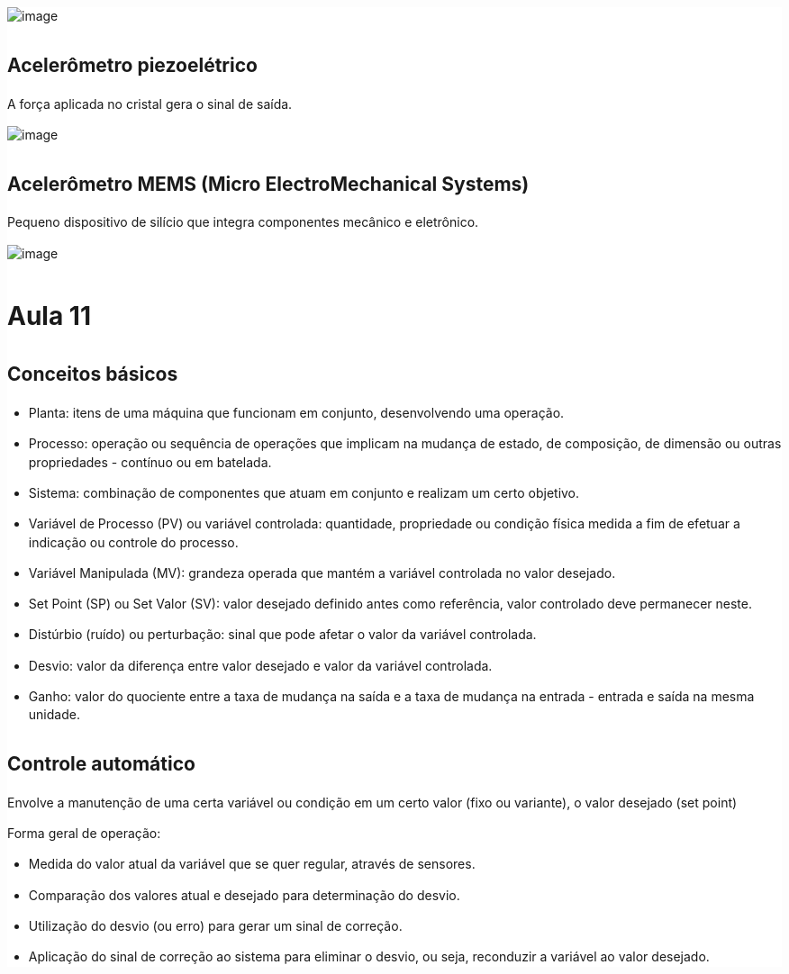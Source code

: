 ![image](https://github.com/user-attachments/assets/9ceec038-55f1-485b-9471-3ebdf555a3d8)

## Acelerômetro piezoelétrico

A força aplicada no cristal gera o sinal de saída.

![image](https://github.com/user-attachments/assets/520f2d65-3763-435f-99a0-89edda0a36df)

## Acelerômetro MEMS (Micro ElectroMechanical Systems)

Pequeno dispositivo de silício que integra componentes mecânico e eletrônico.

![image](https://github.com/user-attachments/assets/6a9c2ea8-8e61-4c6d-9581-c20a277ea88d)

# Aula 11

## Conceitos básicos

- Planta: itens de uma máquina que funcionam em conjunto, desenvolvendo uma operação.

- Processo: operação ou sequência de operações que implicam na mudança de estado, de composição, de dimensão ou outras propriedades - contínuo ou em batelada.

- Sistema: combinação de componentes que atuam em conjunto e realizam um certo objetivo.

- Variável de Processo (PV) ou variável controlada: quantidade, propriedade ou condição física medida a fim de efetuar a indicação ou controle do processo.

- Variável Manipulada (MV): grandeza operada que mantém a variável controlada no valor desejado.

- Set Point (SP) ou Set Valor (SV): valor desejado definido antes como referência, valor controlado deve permanecer neste.

- Distúrbio (ruído) ou perturbação: sinal que pode afetar o valor da variável controlada.

- Desvio: valor da diferença entre valor desejado e valor da variável controlada.

- Ganho: valor do quociente entre a taxa de mudança na saída e a taxa de mudança na entrada - entrada e saída na mesma unidade.

## Controle automático

Envolve a manutenção de uma certa variável ou condição em um certo valor (fixo ou variante), o valor desejado (set point)

Forma geral de operação:

- Medida do valor atual da variável que se quer regular, através de sensores.

- Comparação dos valores atual e desejado para determinação do desvio.

- Utilização do desvio (ou erro) para gerar um sinal de correção.

- Aplicação do sinal de correção ao sistema para eliminar o desvio, ou seja, reconduzir a variável ao valor desejado.
